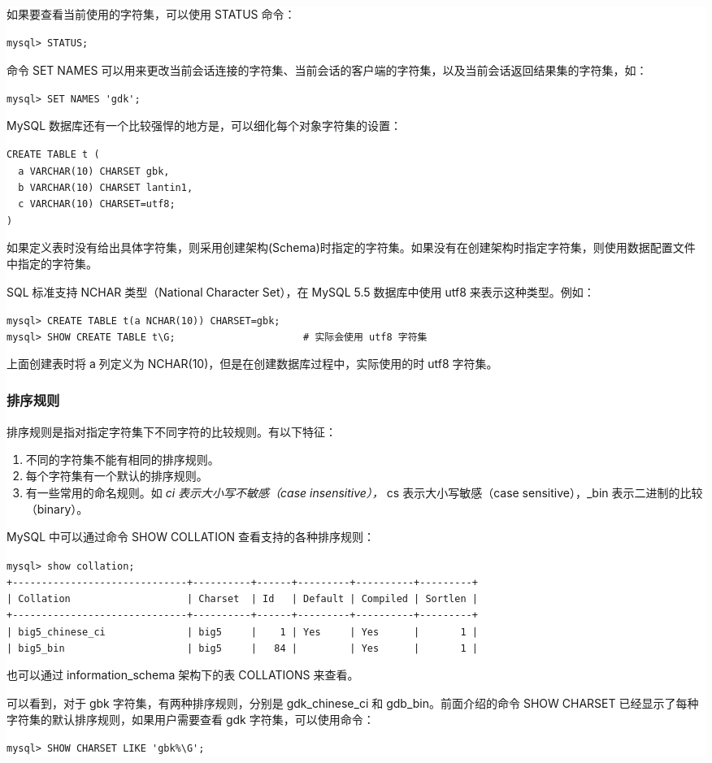 如果要查看当前使用的字符集，可以使用 STATUS 命令：

```plaintext
mysql> STATUS;
```

命令 SET NAMES 可以用来更改当前会话连接的字符集、当前会话的客户端的字符集，以及当前会话返回结果集的字符集，如：

```纯文本
mysql> SET NAMES 'gdk';
```

MySQL 数据库还有一个比较强悍的地方是，可以细化每个对象字符集的设置：

```纯文本
CREATE TABLE t (
  a VARCHAR(10) CHARSET gbk,
  b VARCHAR(10) CHARSET lantin1,
  c VARCHAR(10) CHARSET=utf8;
)
```

如果定义表时没有给出具体字符集，则采用创建架构(Schema)时指定的字符集。如果没有在创建架构时指定字符集，则使用数据配置文件中指定的字符集。

SQL 标准支持 NCHAR 类型（National Character Set），在 MySQL 5.5 数据库中使用 utf8 来表示这种类型。例如：

```纯文本
mysql> CREATE TABLE t(a NCHAR(10)) CHARSET=gbk;
mysql> SHOW CREATE TABLE t\G;                      # 实际会使用 utf8 字符集
```

上面创建表时将 a 列定义为 NCHAR(10)，但是在创建数据库过程中，实际使用的时 utf8 字符集。

### 排序规则

排序规则是指对指定字符集下不同字符的比较规则。有以下特征：

1. 不同的字符集不能有相同的排序规则。
2. 每个字符集有一个默认的排序规则。
3. 有一些常用的命名规则。如 *ci 表示大小写不敏感（case insensitive），* cs 表示大小写敏感（case sensitive），\_bin 表示二进制的比较（binary）。

MySQL 中可以通过命令 SHOW COLLATION 查看支持的各种排序规则：

```纯文本
mysql> show collation;
+------------------------------+----------+------+---------+----------+---------+
| Collation                    | Charset  | Id   | Default | Compiled | Sortlen |
+------------------------------+----------+------+---------+----------+---------+
| big5_chinese_ci              | big5     |    1 | Yes     | Yes      |       1 |
| big5_bin                     | big5     |   84 |         | Yes      |       1 |
```

也可以通过 information\_schema 架构下的表 COLLATIONS 来查看。

可以看到，对于 gbk 字符集，有两种排序规则，分别是 gdk\_chinese\_ci 和 gdb\_bin。前面介绍的命令 SHOW CHARSET 已经显示了每种字符集的默认排序规则，如果用户需要查看 gdk 字符集，可以使用命令：

```纯文本
mysql> SHOW CHARSET LIKE 'gbk%\G';
```
